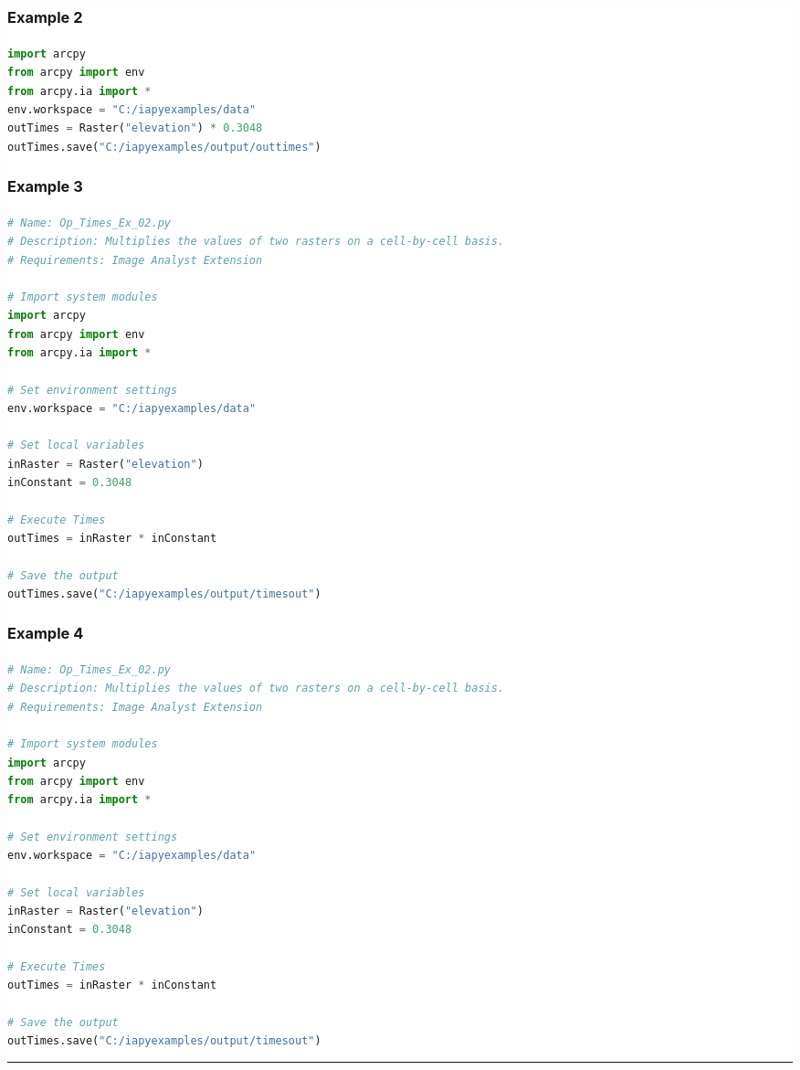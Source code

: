 ### Example 2

```python
import arcpy
from arcpy import env
from arcpy.ia import *
env.workspace = "C:/iapyexamples/data"
outTimes = Raster("elevation") * 0.3048
outTimes.save("C:/iapyexamples/output/outtimes")
```

### Example 3

```python
# Name: Op_Times_Ex_02.py
# Description: Multiplies the values of two rasters on a cell-by-cell basis.
# Requirements: Image Analyst Extension

# Import system modules
import arcpy
from arcpy import env
from arcpy.ia import *

# Set environment settings
env.workspace = "C:/iapyexamples/data"

# Set local variables
inRaster = Raster("elevation")
inConstant = 0.3048

# Execute Times
outTimes = inRaster * inConstant

# Save the output 
outTimes.save("C:/iapyexamples/output/timesout")
```

### Example 4

```python
# Name: Op_Times_Ex_02.py
# Description: Multiplies the values of two rasters on a cell-by-cell basis.
# Requirements: Image Analyst Extension

# Import system modules
import arcpy
from arcpy import env
from arcpy.ia import *

# Set environment settings
env.workspace = "C:/iapyexamples/data"

# Set local variables
inRaster = Raster("elevation")
inConstant = 0.3048

# Execute Times
outTimes = inRaster * inConstant

# Save the output 
outTimes.save("C:/iapyexamples/output/timesout")
```

---